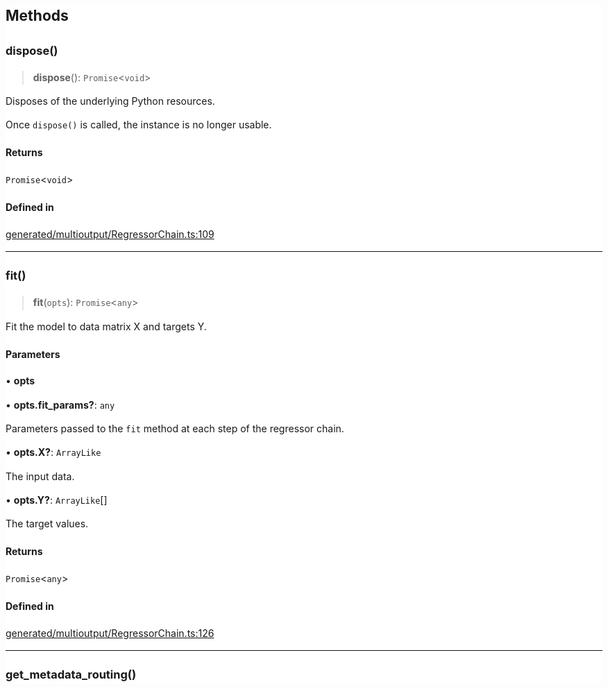 ## Methods

### dispose()

> **dispose**(): `Promise`\<`void`\>

Disposes of the underlying Python resources.

Once `dispose()` is called, the instance is no longer usable.

#### Returns

`Promise`\<`void`\>

#### Defined in

[generated/multioutput/RegressorChain.ts:109](https://github.com/transitive-bullshit/scikit-learn-ts/blob/d6e32320dee888f62905b3bbdd6dc360aa066c30/packages/sklearn/src/generated/multioutput/RegressorChain.ts#L109)

***

### fit()

> **fit**(`opts`): `Promise`\<`any`\>

Fit the model to data matrix X and targets Y.

#### Parameters

• **opts**

• **opts.fit\_params?**: `any`

Parameters passed to the `fit` method at each step of the regressor chain.

• **opts.X?**: `ArrayLike`

The input data.

• **opts.Y?**: `ArrayLike`[]

The target values.

#### Returns

`Promise`\<`any`\>

#### Defined in

[generated/multioutput/RegressorChain.ts:126](https://github.com/transitive-bullshit/scikit-learn-ts/blob/d6e32320dee888f62905b3bbdd6dc360aa066c30/packages/sklearn/src/generated/multioutput/RegressorChain.ts#L126)

***

### get\_metadata\_routing()
